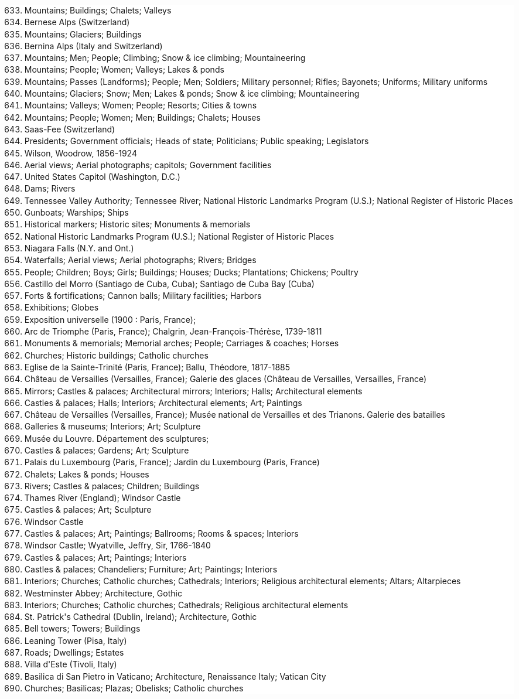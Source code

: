 633. Mountains; Buildings; Chalets; Valleys
634. Bernese Alps (Switzerland)
635. Mountains; Glaciers; Buildings
636. Bernina Alps (Italy and Switzerland)
637. Mountains; Men; People; Climbing; Snow & ice climbing; Mountaineering
638. Mountains; People; Women; Valleys; Lakes & ponds
639. Mountains; Passes (Landforms); People; Men; Soldiers; Military personnel; Rifles; Bayonets; Uniforms; Military uniforms
640. Mountains; Glaciers; Snow; Men; Lakes & ponds; Snow & ice climbing; Mountaineering
641. Mountains; Valleys; Women; People; Resorts; Cities & towns
642. Mountains; People; Women; Men; Buildings; Chalets; Houses
643. Saas-Fee (Switzerland)
644. Presidents; Government officials; Heads of state; Politicians; Public speaking; Legislators
645. Wilson, Woodrow, 1856-1924
646. Aerial views; Aerial photographs; capitols; Government facilities
647. United States Capitol (Washington, D.C.)
648. Dams; Rivers
649. Tennessee Valley Authority; Tennessee River;  National Historic Landmarks Program (U.S.); National Register of Historic Places
650. Gunboats; Warships; Ships
651. Historical markers; Historic sites; Monuments & memorials
652. National Historic Landmarks Program (U.S.); National Register of Historic Places
653. Niagara Falls (N.Y. and Ont.)
654. Waterfalls; Aerial views; Aerial photographs; Rivers; Bridges
655. People; Children; Boys; Girls; Buildings; Houses; Ducks; Plantations; Chickens; Poultry
656. Castillo del Morro (Santiago de Cuba, Cuba); Santiago de Cuba Bay (Cuba)
657. Forts & fortifications; Cannon balls; Military facilities; Harbors
658. Exhibitions; Globes
659. Exposition universelle (1900 : Paris, France);
660. Arc de Triomphe (Paris, France); Chalgrin, Jean-François-Thérèse, 1739-1811
661. Monuments & memorials; Memorial arches; People; Carriages & coaches; Horses
662. Churches; Historic buildings; Catholic churches
663. Eglise de la Sainte-Trinité (Paris, France); Ballu, Théodore, 1817-1885
664. Château de Versailles (Versailles, France); Galerie des glaces (Château de Versailles, Versailles, France)
665. Mirrors; Castles & palaces; Architectural mirrors; Interiors; Halls; Architectural elements
666. Castles & palaces; Halls; Interiors; Architectural elements; Art; Paintings
667. Château de Versailles (Versailles, France); Musée national de Versailles et des Trianons. Galerie des batailles
668. Galleries & museums; Interiors; Art; Sculpture
669. Musée du Louvre. Département des sculptures;
670. Castles & palaces; Gardens; Art; Sculpture
671. Palais du Luxembourg (Paris, France); Jardin du Luxembourg (Paris, France)
672. Chalets; Lakes & ponds; Houses
673. Rivers; Castles & palaces; Children; Buildings
674. Thames River (England); Windsor Castle
675. Castles & palaces; Art; Sculpture
676. Windsor Castle
677. Castles & palaces; Art; Paintings; Ballrooms; Rooms & spaces; Interiors
678. Windsor Castle; Wyatville, Jeffry, Sir, 1766-1840
679. Castles & palaces; Art; Paintings; Interiors
680. Castles & palaces; Chandeliers; Furniture; Art; Paintings; Interiors
681. Interiors; Churches; Catholic churches; Cathedrals; Interiors; Religious architectural elements; Altars; Altarpieces
682. Westminster Abbey; Architecture, Gothic
683. Interiors; Churches; Catholic churches; Cathedrals; Religious architectural elements
684. St. Patrick's Cathedral (Dublin, Ireland); Architecture, Gothic
685. Bell towers; Towers; Buildings
686. Leaning Tower (Pisa, Italy)
687. Roads; Dwellings; Estates
688. Villa d'Este (Tivoli, Italy)
689. Basilica di San Pietro in Vaticano; Architecture, Renaissance Italy; Vatican City
690. Churches; Basilicas; Plazas; Obelisks; Catholic churches